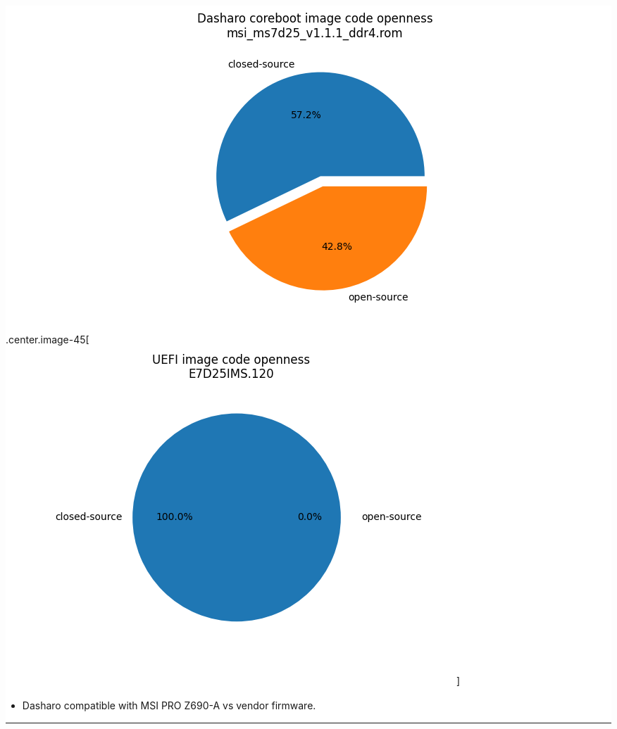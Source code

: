 .center.image-45[![](img/msi_ms7d25_v1.1.1_ddr4.rom_openness_chart.png) ![](img/E7D25IMS.120_openness_chart.png)]

* Dasharo compatible with MSI PRO Z690-A vs vendor firmware.

---